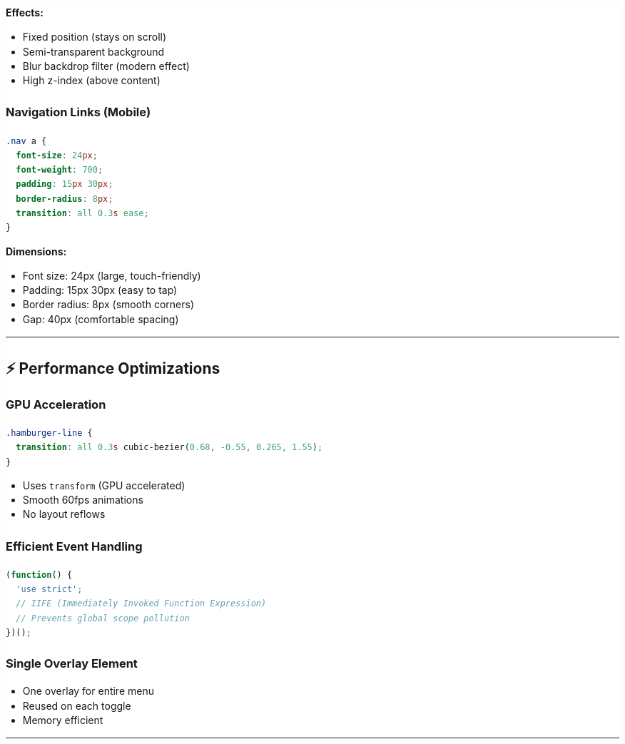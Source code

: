 **Effects:**
- Fixed position (stays on scroll)
- Semi-transparent background
- Blur backdrop filter (modern effect)
- High z-index (above content)

### Navigation Links (Mobile)
```css
.nav a {
  font-size: 24px;
  font-weight: 700;
  padding: 15px 30px;
  border-radius: 8px;
  transition: all 0.3s ease;
}
```

**Dimensions:**
- Font size: 24px (large, touch-friendly)
- Padding: 15px 30px (easy to tap)
- Border radius: 8px (smooth corners)
- Gap: 40px (comfortable spacing)

---

## ⚡ Performance Optimizations

### GPU Acceleration
```css
.hamburger-line {
  transition: all 0.3s cubic-bezier(0.68, -0.55, 0.265, 1.55);
}
```
- Uses `transform` (GPU accelerated)
- Smooth 60fps animations
- No layout reflows

### Efficient Event Handling
```javascript
(function() {
  'use strict';
  // IIFE (Immediately Invoked Function Expression)
  // Prevents global scope pollution
})();
```

### Single Overlay Element
- One overlay for entire menu
- Reused on each toggle
- Memory efficient

---

